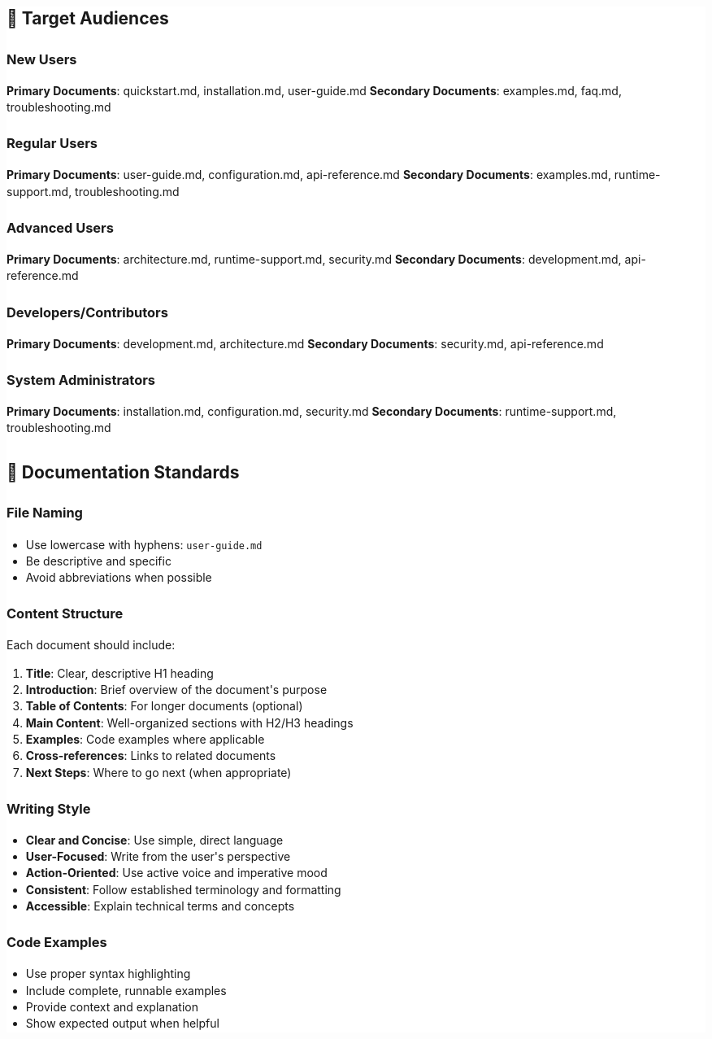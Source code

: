 ## 🎯 Target Audiences

### New Users
**Primary Documents**: quickstart.md, installation.md, user-guide.md
**Secondary Documents**: examples.md, faq.md, troubleshooting.md

### Regular Users
**Primary Documents**: user-guide.md, configuration.md, api-reference.md
**Secondary Documents**: examples.md, runtime-support.md, troubleshooting.md

### Advanced Users
**Primary Documents**: architecture.md, runtime-support.md, security.md
**Secondary Documents**: development.md, api-reference.md

### Developers/Contributors
**Primary Documents**: development.md, architecture.md
**Secondary Documents**: security.md, api-reference.md

### System Administrators
**Primary Documents**: installation.md, configuration.md, security.md
**Secondary Documents**: runtime-support.md, troubleshooting.md

## 📝 Documentation Standards

### File Naming
- Use lowercase with hyphens: `user-guide.md`
- Be descriptive and specific
- Avoid abbreviations when possible

### Content Structure
Each document should include:
1. **Title**: Clear, descriptive H1 heading
2. **Introduction**: Brief overview of the document's purpose
3. **Table of Contents**: For longer documents (optional)
4. **Main Content**: Well-organized sections with H2/H3 headings
5. **Examples**: Code examples where applicable
6. **Cross-references**: Links to related documents
7. **Next Steps**: Where to go next (when appropriate)

### Writing Style
- **Clear and Concise**: Use simple, direct language
- **User-Focused**: Write from the user's perspective
- **Action-Oriented**: Use active voice and imperative mood
- **Consistent**: Follow established terminology and formatting
- **Accessible**: Explain technical terms and concepts

### Code Examples
- Use proper syntax highlighting
- Include complete, runnable examples
- Provide context and explanation
- Show expected output when helpful
